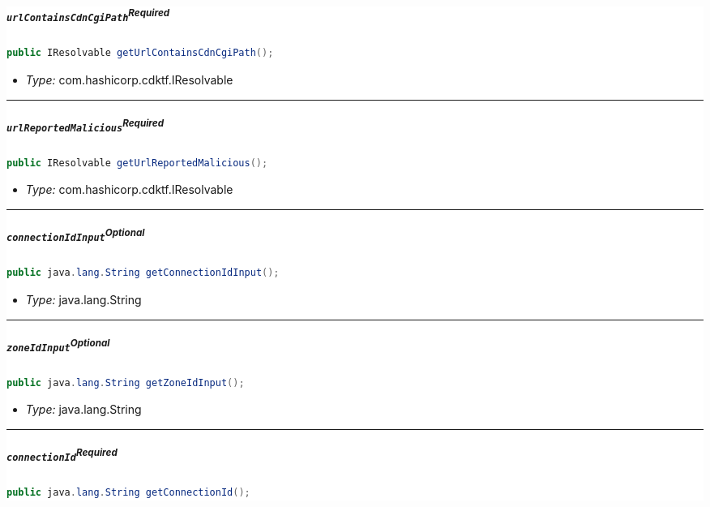 ##### `urlContainsCdnCgiPath`<sup>Required</sup> <a name="urlContainsCdnCgiPath" id="@cdktf/provider-cloudflare.dataCloudflarePageShieldConnections.DataCloudflarePageShieldConnections.property.urlContainsCdnCgiPath"></a>

```java
public IResolvable getUrlContainsCdnCgiPath();
```

- *Type:* com.hashicorp.cdktf.IResolvable

---

##### `urlReportedMalicious`<sup>Required</sup> <a name="urlReportedMalicious" id="@cdktf/provider-cloudflare.dataCloudflarePageShieldConnections.DataCloudflarePageShieldConnections.property.urlReportedMalicious"></a>

```java
public IResolvable getUrlReportedMalicious();
```

- *Type:* com.hashicorp.cdktf.IResolvable

---

##### `connectionIdInput`<sup>Optional</sup> <a name="connectionIdInput" id="@cdktf/provider-cloudflare.dataCloudflarePageShieldConnections.DataCloudflarePageShieldConnections.property.connectionIdInput"></a>

```java
public java.lang.String getConnectionIdInput();
```

- *Type:* java.lang.String

---

##### `zoneIdInput`<sup>Optional</sup> <a name="zoneIdInput" id="@cdktf/provider-cloudflare.dataCloudflarePageShieldConnections.DataCloudflarePageShieldConnections.property.zoneIdInput"></a>

```java
public java.lang.String getZoneIdInput();
```

- *Type:* java.lang.String

---

##### `connectionId`<sup>Required</sup> <a name="connectionId" id="@cdktf/provider-cloudflare.dataCloudflarePageShieldConnections.DataCloudflarePageShieldConnections.property.connectionId"></a>

```java
public java.lang.String getConnectionId();
```
